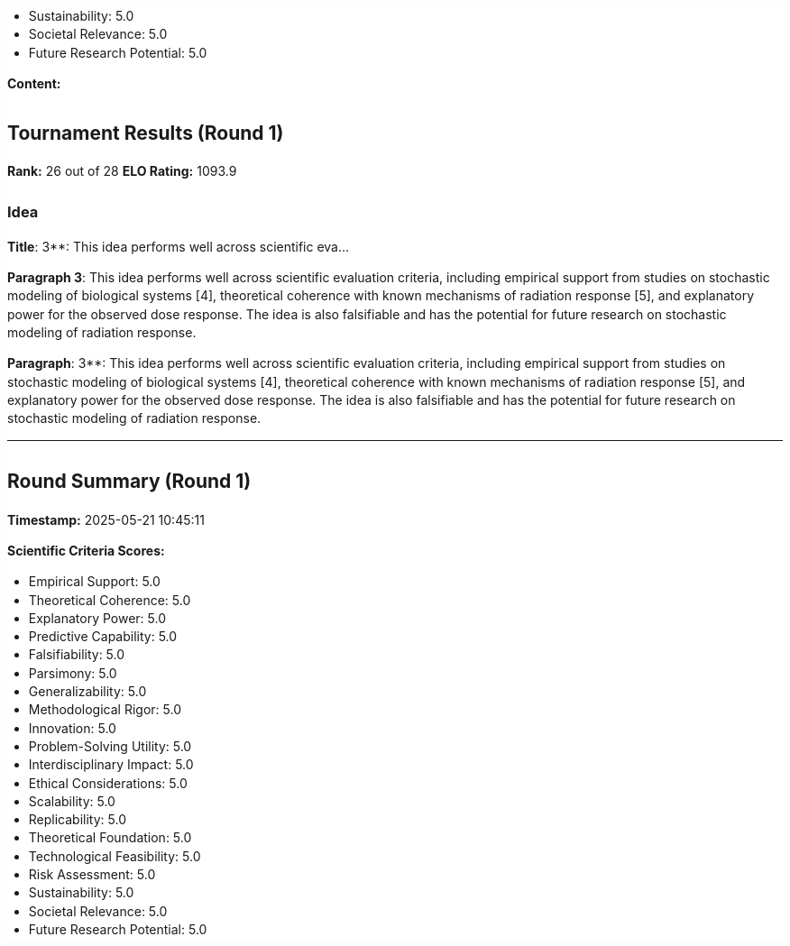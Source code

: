 - Sustainability: 5.0
- Societal Relevance: 5.0
- Future Research Potential: 5.0

**Content:**

## Tournament Results (Round 1)

**Rank:** 26 out of 28
**ELO Rating:** 1093.9

### Idea

**Title**: 3**: This idea performs well across scientific eva...

**Paragraph 3**: This idea performs well across scientific evaluation criteria, including empirical support from studies on stochastic modeling of biological systems [4], theoretical coherence with known mechanisms of radiation response [5], and explanatory power for the observed dose response. The idea is also falsifiable and has the potential for future research on stochastic modeling of radiation response.

**Paragraph**: 3**: This idea performs well across scientific evaluation criteria, including empirical support from studies on stochastic modeling of biological systems [4], theoretical coherence with known mechanisms of radiation response [5], and explanatory power for the observed dose response. The idea is also falsifiable and has the potential for future research on stochastic modeling of radiation response.



---

## Round Summary (Round 1)

**Timestamp:** 2025-05-21 10:45:11

**Scientific Criteria Scores:**

- Empirical Support: 5.0
- Theoretical Coherence: 5.0
- Explanatory Power: 5.0
- Predictive Capability: 5.0
- Falsifiability: 5.0
- Parsimony: 5.0
- Generalizability: 5.0
- Methodological Rigor: 5.0
- Innovation: 5.0
- Problem-Solving Utility: 5.0
- Interdisciplinary Impact: 5.0
- Ethical Considerations: 5.0
- Scalability: 5.0
- Replicability: 5.0
- Theoretical Foundation: 5.0
- Technological Feasibility: 5.0
- Risk Assessment: 5.0
- Sustainability: 5.0
- Societal Relevance: 5.0
- Future Research Potential: 5.0
